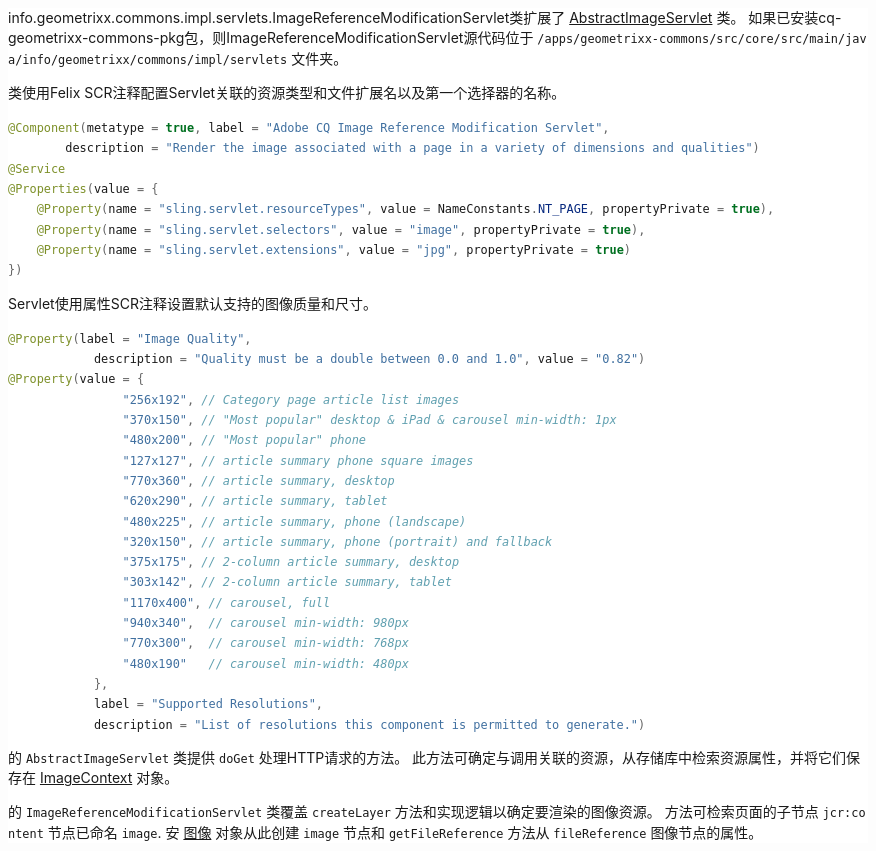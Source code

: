 info.geometrixx.commons.impl.servlets.ImageReferenceModificationServlet类扩展了 [AbstractImageServlet](https://helpx.adobe.com/experience-manager/6-4/sites/developing/using/reference-materials/javadoc/com/day/cq/wcm/commons/AbstractImageServlet.html) 类。 如果已安装cq-geometrixx-commons-pkg包，则ImageReferenceModificationServlet源代码位于 `/apps/geometrixx-commons/src/core/src/main/java/info/geometrixx/commons/impl/servlets` 文件夹。

类使用Felix SCR注释配置Servlet关联的资源类型和文件扩展名以及第一个选择器的名称。

```java
@Component(metatype = true, label = "Adobe CQ Image Reference Modification Servlet",
        description = "Render the image associated with a page in a variety of dimensions and qualities")
@Service
@Properties(value = {
    @Property(name = "sling.servlet.resourceTypes", value = NameConstants.NT_PAGE, propertyPrivate = true),
    @Property(name = "sling.servlet.selectors", value = "image", propertyPrivate = true),
    @Property(name = "sling.servlet.extensions", value = "jpg", propertyPrivate = true)
})
```

Servlet使用属性SCR注释设置默认支持的图像质量和尺寸。

```java
@Property(label = "Image Quality",
            description = "Quality must be a double between 0.0 and 1.0", value = "0.82")
@Property(value = {
                "256x192", // Category page article list images
                "370x150", // "Most popular" desktop & iPad & carousel min-width: 1px
                "480x200", // "Most popular" phone
                "127x127", // article summary phone square images
                "770x360", // article summary, desktop
                "620x290", // article summary, tablet
                "480x225", // article summary, phone (landscape)
                "320x150", // article summary, phone (portrait) and fallback
                "375x175", // 2-column article summary, desktop
                "303x142", // 2-column article summary, tablet
                "1170x400", // carousel, full
                "940x340",  // carousel min-width: 980px
                "770x300",  // carousel min-width: 768px
                "480x190"   // carousel min-width: 480px
            },
            label = "Supported Resolutions",
            description = "List of resolutions this component is permitted to generate.")
```

的 `AbstractImageServlet` 类提供 `doGet` 处理HTTP请求的方法。 此方法可确定与调用关联的资源，从存储库中检索资源属性，并将它们保存在 [ImageContext](https://helpx.adobe.com/experience-manager/6-4/sites/developing/using/reference-materials/javadoc/com/day/cq/wcm/commons/AbstractImageServlet.ImageContext.html) 对象。

的 `ImageReferenceModificationServlet` 类覆盖 `createLayer` 方法和实现逻辑以确定要渲染的图像资源。 方法可检索页面的子节点 `jcr:content` 节点已命名 `image`. 安 [图像](https://helpx.adobe.com/experience-manager/6-4/sites/developing/using/reference-materials/javadoc/com/day/cq/wcm/foundation/Image.html) 对象从此创建 `image` 节点和 `getFileReference` 方法从 `fileReference` 图像节点的属性。
